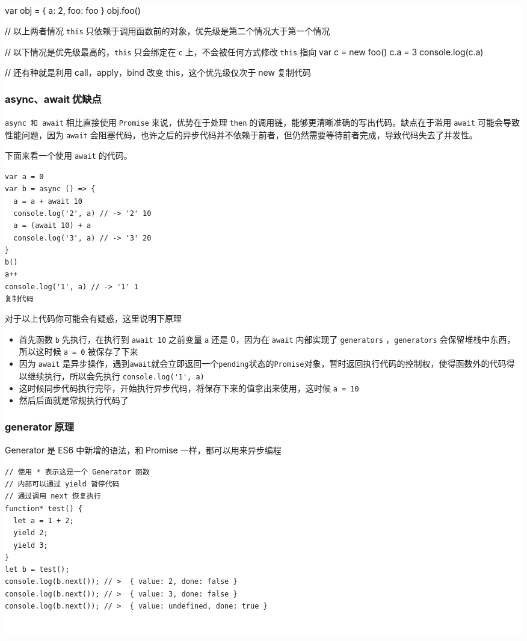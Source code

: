 <span class="hljs-keyword">var</span> obj = {
	<span class="hljs-attr">a</span>: <span class="hljs-number">2</span>,
	<span class="hljs-attr">foo</span>: foo
}
obj.foo()

<span class="hljs-comment">// 以上两者情况 `this` 只依赖于调用函数前的对象，优先级是第二个情况大于第一个情况</span>

<span class="hljs-comment">// 以下情况是优先级最高的，`this` 只会绑定在 `c` 上，不会被任何方式修改 `this` 指向</span>
<span class="hljs-keyword">var</span> c = <span class="hljs-keyword">new</span> foo()
c.a = <span class="hljs-number">3</span>
<span class="hljs-built_in">console</span>.log(c.a)

<span class="hljs-comment">// 还有种就是利用 call，apply，bind 改变 this，这个优先级仅次于 new</span>
<span class="copy-code-btn">复制代码</span></code></pre><h3 class="heading" data-id="heading-11">async、await 优缺点</h3>
<p><code>async 和 await</code> 相比直接使用 <code>Promise</code> 来说，优势在于处理 <code>then</code> 的调用链，能够更清晰准确的写出代码。缺点在于滥用 <code>await</code> 可能会导致性能问题，因为 <code>await</code> 会阻塞代码，也许之后的异步代码并不依赖于前者，但仍然需要等待前者完成，导致代码失去了并发性。</p>
<p>下面来看一个使用 <code>await</code> 的代码。</p>
<pre><code class="hljs js copyable" lang="js"><span class="hljs-keyword">var</span> a = <span class="hljs-number">0</span>
<span class="hljs-keyword">var</span> b = <span class="hljs-keyword">async</span> () =&gt; {
  a = a + <span class="hljs-keyword">await</span> <span class="hljs-number">10</span>
  <span class="hljs-built_in">console</span>.log(<span class="hljs-string">'2'</span>, a) <span class="hljs-comment">// -&gt; '2' 10</span>
  a = (<span class="hljs-keyword">await</span> <span class="hljs-number">10</span>) + a
  <span class="hljs-built_in">console</span>.log(<span class="hljs-string">'3'</span>, a) <span class="hljs-comment">// -&gt; '3' 20</span>
}
b()
a++
<span class="hljs-built_in">console</span>.log(<span class="hljs-string">'1'</span>, a) <span class="hljs-comment">// -&gt; '1' 1</span>
<span class="copy-code-btn">复制代码</span></code></pre><p>对于以上代码你可能会有疑惑，这里说明下原理</p>
<ul>
<li>首先函数 <code>b</code> 先执行，在执行到 <code>await 10</code> 之前变量 <code>a</code> 还是 0，因为在 <code>await</code> 内部实现了 <code>generators</code> ，<code>generators</code> 会保留堆栈中东西，所以这时候 <code>a = 0</code> 被保存了下来</li>
<li>因为 <code>await</code> 是异步操作，遇到<code>await</code>就会立即返回一个<code>pending</code>状态的<code>Promise</code>对象，暂时返回执行代码的控制权，使得函数外的代码得以继续执行，所以会先执行 <code>console.log('1', a)</code></li>
<li>这时候同步代码执行完毕，开始执行异步代码，将保存下来的值拿出来使用，这时候 <code>a = 10</code></li>
<li>然后后面就是常规执行代码了</li>
</ul>
<h3 class="heading" data-id="heading-12">generator 原理</h3>
<p>Generator 是 ES6 中新增的语法，和 Promise 一样，都可以用来异步编程</p>
<pre><code class="hljs js copyable" lang="js"><span class="hljs-comment">// 使用 * 表示这是一个 Generator 函数</span>
<span class="hljs-comment">// 内部可以通过 yield 暂停代码</span>
<span class="hljs-comment">// 通过调用 next 恢复执行</span>
<span class="hljs-function"><span class="hljs-keyword">function</span>* <span class="hljs-title">test</span>(<span class="hljs-params"></span>) </span>{
  <span class="hljs-keyword">let</span> a = <span class="hljs-number">1</span> + <span class="hljs-number">2</span>;
  <span class="hljs-keyword">yield</span> <span class="hljs-number">2</span>;
  <span class="hljs-keyword">yield</span> <span class="hljs-number">3</span>;
}
<span class="hljs-keyword">let</span> b = test();
<span class="hljs-built_in">console</span>.log(b.next()); <span class="hljs-comment">// &gt;  { value: 2, done: false }</span>
<span class="hljs-built_in">console</span>.log(b.next()); <span class="hljs-comment">// &gt;  { value: 3, done: false }</span>
<span class="hljs-built_in">console</span>.log(b.next()); <span class="hljs-comment">// &gt;  { value: undefined, done: true }</span>